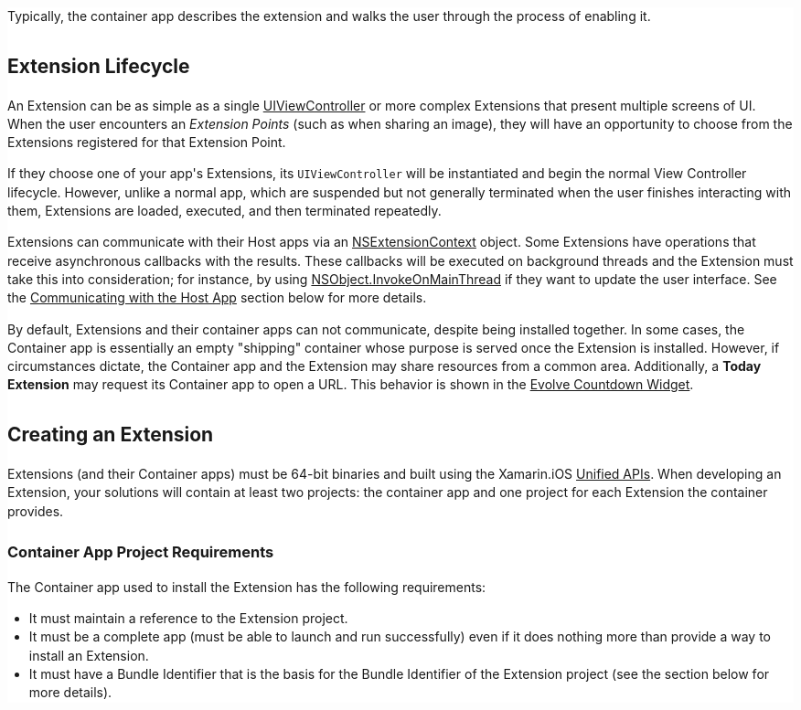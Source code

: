 Typically, the container app describes the extension and walks the user through the process of enabling it.

<a name="Extension-Lifecycle" />

## Extension Lifecycle

An Extension can be as simple as a single [UIViewController](https://developer.xamarin.com/api/type/UIKit.UIViewController/) or more complex Extensions that present multiple screens of UI. When the user encounters an _Extension Points_ (such as when sharing an image), they will have an opportunity to choose from the Extensions registered for that Extension Point. 

If they choose one of your app's Extensions, its `UIViewController` will be instantiated and begin the normal View Controller lifecycle. However, unlike a normal app, which are suspended but not generally terminated when the user finishes interacting with them, Extensions are loaded, executed, and then terminated repeatedly.

Extensions can communicate with their Host apps via an [NSExtensionContext](https://developer.xamarin.com/api/type/Foundation.NSExtensionContext/) object. Some Extensions have operations that receive asynchronous callbacks with the results. These callbacks will be executed on background threads and the Extension must take this into consideration; for instance, by using [NSObject.InvokeOnMainThread](https://developer.xamarin.com/api/member/Foundation.NSObject.InvokeOnMainThread/) if they want to update the user interface. See the [Communicating with the Host App](#Communicating-with-the-Host-App) section below for more details.

By default, Extensions and their container apps can not communicate, despite being installed together. In some cases, the Container app is essentially an empty "shipping" container whose purpose is served once the Extension is installed. However, if circumstances dictate, the Container app and the Extension may share resources from a common area. Additionally, a **Today Extension** may request its Container app to open a URL. This behavior is shown in the [Evolve Countdown Widget](http://github.com/xamarin/monotouch-samples/tree/master/ExtensionsDemo).

<a name="Creating-an-Extension" />

## Creating an Extension

Extensions (and their Container apps) must be 64-bit binaries and built using the Xamarin.iOS [Unified APIs](http://developer.xamarin.com/guides/cross-platform/macios/unified). When developing an Extension, your solutions will contain at least two projects: the container app and one project for each Extension the container provides. 

<a name="Container-App-Project-Requirements" />

### Container App Project Requirements

The Container app used to install the Extension has the following requirements:

- It must maintain a reference to the Extension project.   
- It must be a complete app (must be able to launch and run successfully) even if it does nothing more than provide a way to install an Extension. 
- It must have a Bundle Identifier that is the basis for the Bundle Identifier of the Extension project (see the section below for more details).

<a name="Extension-Project-Requirements" />

